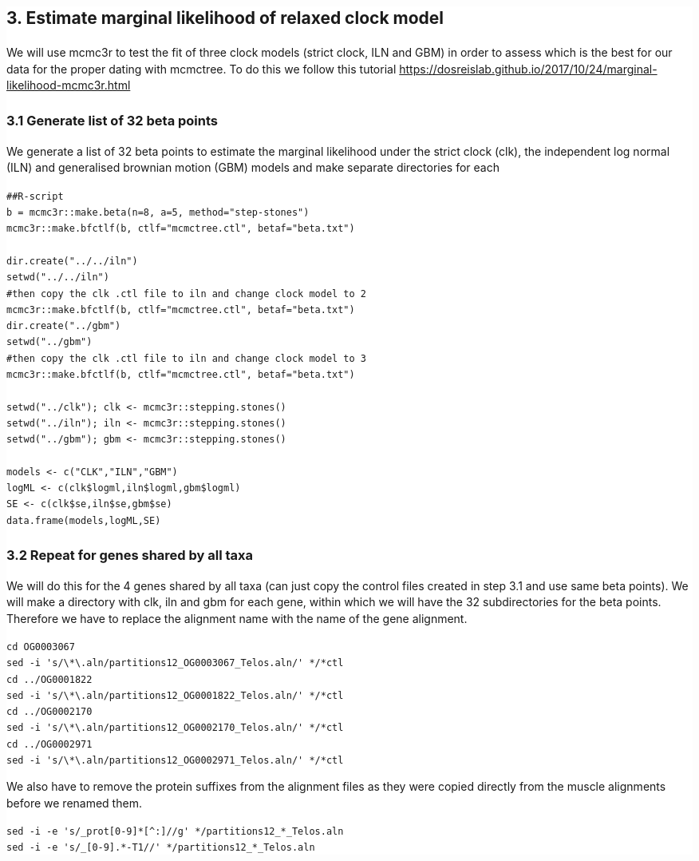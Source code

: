 ## 3. Estimate marginal likelihood of relaxed clock model

We will use mcmc3r to test the fit of three clock models (strict clock, ILN and GBM) in order to assess which is the best for our data for the proper dating with mcmctree. To do this we follow this tutorial
https://dosreislab.github.io/2017/10/24/marginal-likelihood-mcmc3r.html

### 3.1 Generate list of 32 beta points
We generate a list of 32 beta points to estimate the marginal likelihood under the strict clock (clk), the independent log normal (ILN) and generalised brownian motion (GBM) models and make separate directories for each
```
##R-script
b = mcmc3r::make.beta(n=8, a=5, method="step-stones")
mcmc3r::make.bfctlf(b, ctlf="mcmctree.ctl", betaf="beta.txt")

dir.create("../../iln")
setwd("../../iln")
#then copy the clk .ctl file to iln and change clock model to 2
mcmc3r::make.bfctlf(b, ctlf="mcmctree.ctl", betaf="beta.txt")
dir.create("../gbm")
setwd("../gbm")
#then copy the clk .ctl file to iln and change clock model to 3
mcmc3r::make.bfctlf(b, ctlf="mcmctree.ctl", betaf="beta.txt")

setwd("../clk"); clk <- mcmc3r::stepping.stones()
setwd("../iln"); iln <- mcmc3r::stepping.stones()
setwd("../gbm"); gbm <- mcmc3r::stepping.stones()

models <- c("CLK","ILN","GBM")
logML <- c(clk$logml,iln$logml,gbm$logml)
SE <- c(clk$se,iln$se,gbm$se)
data.frame(models,logML,SE)
```
### 3.2 Repeat for genes shared by all taxa
We will do this for the 4 genes shared by all taxa (can just copy the control files created in step 3.1 and use same beta points). We will make a directory with clk, iln and gbm for each gene, within which we will have the 32 subdirectories for the beta points. Therefore we have to replace the alignment name with the name of the gene alignment. 
```
cd OG0003067
sed -i 's/\*\.aln/partitions12_OG0003067_Telos.aln/' */*ctl
cd ../OG0001822
sed -i 's/\*\.aln/partitions12_OG0001822_Telos.aln/' */*ctl
cd ../OG0002170
sed -i 's/\*\.aln/partitions12_OG0002170_Telos.aln/' */*ctl
cd ../OG0002971
sed -i 's/\*\.aln/partitions12_OG0002971_Telos.aln/' */*ctl
```
We also have to remove the protein suffixes from the alignment files as they were copied directly from the muscle alignments before we renamed them.
```
sed -i -e 's/_prot[0-9]*[^:]//g' */partitions12_*_Telos.aln
sed -i -e 's/_[0-9].*-T1//' */partitions12_*_Telos.aln
```
